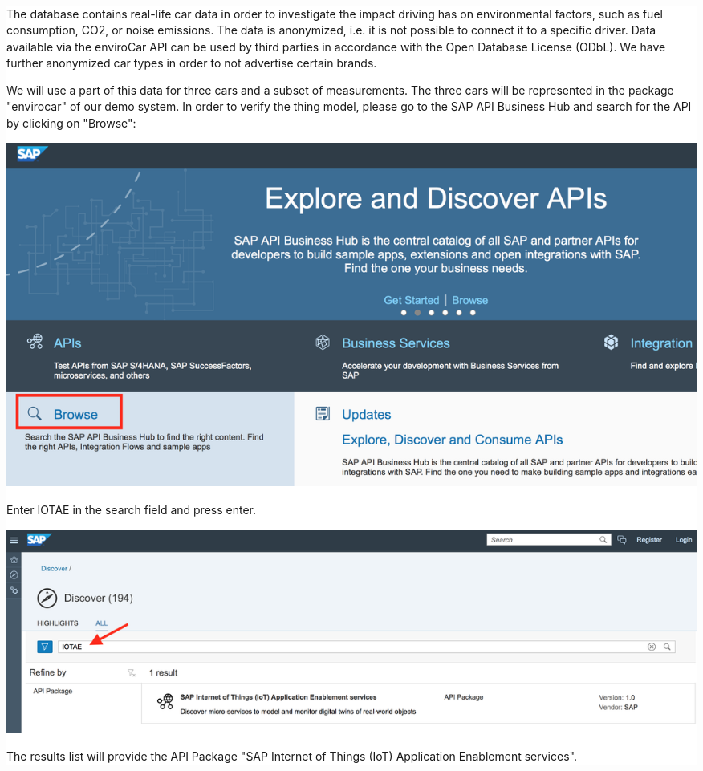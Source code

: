 The database contains real-life car data in order to investigate the impact driving has on environmental factors, such as fuel consumption, CO2, or noise emissions. The data is anonymized, i.e. it is not possible to connect it to a specific driver. Data available via the enviroCar API can be used by third parties in accordance with the Open Database License (ODbL). We have further anonymized car types in order to not advertise certain brands.

We will use a part of this data for three cars and a subset of measurements. The three cars will be represented in the package "envirocar" of our demo system. In order to verify the thing model, please go to the SAP API Business Hub and search for the API by clicking on "Browse":

![Image](pic6.png)

Enter IOTAE in the search field and press enter.

![Image](pic7.png)

The results list will provide the API Package "SAP Internet of Things (IoT) Application Enablement services".
